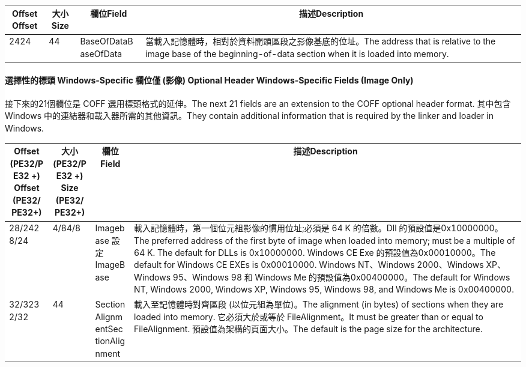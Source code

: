 | <span data-ttu-id="cbcd2-479">Offset</span><span class="sxs-lookup"><span data-stu-id="cbcd2-479">Offset</span></span>         | <span data-ttu-id="cbcd2-480">大小</span><span class="sxs-lookup"><span data-stu-id="cbcd2-480">Size</span></span>          | <span data-ttu-id="cbcd2-481">欄位</span><span class="sxs-lookup"><span data-stu-id="cbcd2-481">Field</span></span>                  | <span data-ttu-id="cbcd2-482">描述</span><span class="sxs-lookup"><span data-stu-id="cbcd2-482">Description</span></span>                                                                                                                |
|----------------|---------------|------------------------|----------------------------------------------------------------------------------------------------------------------------|
| <span data-ttu-id="cbcd2-483">24</span><span class="sxs-lookup"><span data-stu-id="cbcd2-483">24</span></span> <br/> | <span data-ttu-id="cbcd2-484">4</span><span class="sxs-lookup"><span data-stu-id="cbcd2-484">4</span></span> <br/> | <span data-ttu-id="cbcd2-485">BaseOfData</span><span class="sxs-lookup"><span data-stu-id="cbcd2-485">BaseOfData</span></span> <br/> | <span data-ttu-id="cbcd2-486">當載入記憶體時，相對於資料開頭區段之影像基底的位址。</span><span class="sxs-lookup"><span data-stu-id="cbcd2-486">The address that is relative to the image base of the beginning-of-data section when it is loaded into memory.</span></span> <br/> |

#### <a name="optional-header-windows-specific-fields-image-only"></a><span data-ttu-id="cbcd2-487">選擇性的標頭 Windows-Specific 欄位僅 (影像) </span><span class="sxs-lookup"><span data-stu-id="cbcd2-487">Optional Header Windows-Specific Fields (Image Only)</span></span>

<span data-ttu-id="cbcd2-488">接下來的21個欄位是 COFF 選用標頭格式的延伸。</span><span class="sxs-lookup"><span data-stu-id="cbcd2-488">The next 21 fields are an extension to the COFF optional header format.</span></span> <span data-ttu-id="cbcd2-489">其中包含 Windows 中的連結器和載入器所需的其他資訊。</span><span class="sxs-lookup"><span data-stu-id="cbcd2-489">They contain additional information that is required by the linker and loader in Windows.</span></span>

| <span data-ttu-id="cbcd2-490">Offset (PE32/PE32 +) </span><span class="sxs-lookup"><span data-stu-id="cbcd2-490">Offset (PE32/ PE32+)</span></span> | <span data-ttu-id="cbcd2-491">大小 (PE32/PE32 +) </span><span class="sxs-lookup"><span data-stu-id="cbcd2-491">Size (PE32/ PE32+)</span></span> | <span data-ttu-id="cbcd2-492">欄位</span><span class="sxs-lookup"><span data-stu-id="cbcd2-492">Field</span></span>                                   | <span data-ttu-id="cbcd2-493">描述</span><span class="sxs-lookup"><span data-stu-id="cbcd2-493">Description</span></span>                                                                                                                                                                                                                                                                                                            |
|----------------------|--------------------|-----------------------------------------|------------------------------------------------------------------------------------------------------------------------------------------------------------------------------------------------------------------------------------------------------------------------------------------------------------------------|
| <span data-ttu-id="cbcd2-494">28/24</span><span class="sxs-lookup"><span data-stu-id="cbcd2-494">28/24</span></span> <br/>    | <span data-ttu-id="cbcd2-495">4/8</span><span class="sxs-lookup"><span data-stu-id="cbcd2-495">4/8</span></span> <br/>    | <span data-ttu-id="cbcd2-496">Imagebase 設定</span><span class="sxs-lookup"><span data-stu-id="cbcd2-496">ImageBase</span></span> <br/>                   | <span data-ttu-id="cbcd2-497">載入記憶體時，第一個位元組影像的慣用位址;必須是 64 K 的倍數。Dll 的預設值是0x10000000。</span><span class="sxs-lookup"><span data-stu-id="cbcd2-497">The preferred address of the first byte of image when loaded into memory; must be a multiple of 64 K. The default for DLLs is 0x10000000.</span></span> <span data-ttu-id="cbcd2-498">Windows CE Exe 的預設值為0x00010000。</span><span class="sxs-lookup"><span data-stu-id="cbcd2-498">The default for Windows CE EXEs is 0x00010000.</span></span> <span data-ttu-id="cbcd2-499">Windows NT、Windows 2000、Windows XP、Windows 95、Windows 98 和 Windows Me 的預設值為0x00400000。</span><span class="sxs-lookup"><span data-stu-id="cbcd2-499">The default for Windows NT, Windows 2000, Windows XP, Windows 95, Windows 98, and Windows Me is 0x00400000.</span></span> <br/>       |
| <span data-ttu-id="cbcd2-500">32/32</span><span class="sxs-lookup"><span data-stu-id="cbcd2-500">32/32</span></span> <br/>    | <span data-ttu-id="cbcd2-501">4</span><span class="sxs-lookup"><span data-stu-id="cbcd2-501">4</span></span> <br/>      | <span data-ttu-id="cbcd2-502">SectionAlignment</span><span class="sxs-lookup"><span data-stu-id="cbcd2-502">SectionAlignment</span></span> <br/>            | <span data-ttu-id="cbcd2-503">載入至記憶體時對齊區段 (以位元組為單位)。</span><span class="sxs-lookup"><span data-stu-id="cbcd2-503">The alignment (in bytes) of sections when they are loaded into memory.</span></span> <span data-ttu-id="cbcd2-504">它必須大於或等於 FileAlignment。</span><span class="sxs-lookup"><span data-stu-id="cbcd2-504">It must be greater than or equal to FileAlignment.</span></span> <span data-ttu-id="cbcd2-505">預設值為架構的頁面大小。</span><span class="sxs-lookup"><span data-stu-id="cbcd2-505">The default is the page size for the architecture.</span></span> <br/>                                                                                                                               |
